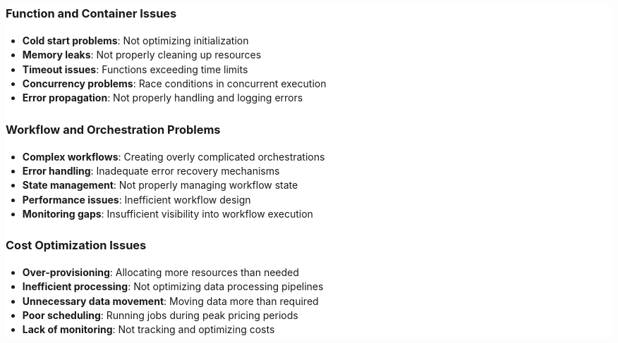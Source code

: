 ### Function and Container Issues
- **Cold start problems**: Not optimizing initialization
- **Memory leaks**: Not properly cleaning up resources
- **Timeout issues**: Functions exceeding time limits
- **Concurrency problems**: Race conditions in concurrent execution
- **Error propagation**: Not properly handling and logging errors

### Workflow and Orchestration Problems
- **Complex workflows**: Creating overly complicated orchestrations
- **Error handling**: Inadequate error recovery mechanisms
- **State management**: Not properly managing workflow state
- **Performance issues**: Inefficient workflow design
- **Monitoring gaps**: Insufficient visibility into workflow execution

### Cost Optimization Issues
- **Over-provisioning**: Allocating more resources than needed
- **Inefficient processing**: Not optimizing data processing pipelines
- **Unnecessary data movement**: Moving data more than required
- **Poor scheduling**: Running jobs during peak pricing periods
- **Lack of monitoring**: Not tracking and optimizing costs